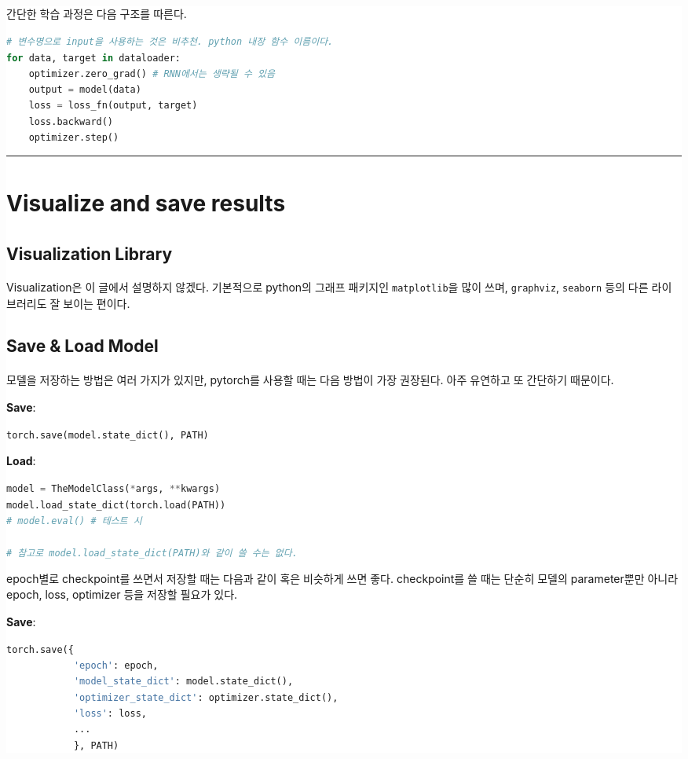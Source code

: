 

간단한 학습 과정은 다음 구조를 따른다.
```python
# 변수명으로 input을 사용하는 것은 비추천. python 내장 함수 이름이다.
for data, target in dataloader: 
    optimizer.zero_grad() # RNN에서는 생략될 수 있음
    output = model(data)
    loss = loss_fn(output, target)
    loss.backward()
    optimizer.step()
```


---

# Visualize and save results

## Visualization Library

Visualization은 이 글에서 설명하지 않겠다. 기본적으로 python의 그래프 패키지인 `matplotlib`을 많이 쓰며, `graphviz`, `seaborn` 등의 다른 라이브러리도 잘 보이는 편이다.

## Save & Load Model

모델을 저장하는 방법은 여러 가지가 있지만, pytorch를 사용할 때는 다음 방법이 가장 권장된다. 아주 유연하고 또 간단하기 때문이다.

**Save**:
```python
torch.save(model.state_dict(), PATH)
```

**Load**:
```python
model = TheModelClass(*args, **kwargs)
model.load_state_dict(torch.load(PATH))
# model.eval() # 테스트 시

# 참고로 model.load_state_dict(PATH)와 같이 쓸 수는 없다.
```

epoch별로 checkpoint를 쓰면서 저장할 때는 다음과 같이 혹은 비슷하게 쓰면 좋다. checkpoint를 쓸 때는 단순히 모델의 parameter뿐만 아니라 epoch, loss, optimizer 등을 저장할 필요가 있다.

**Save**:
```python
torch.save({
            'epoch': epoch,
            'model_state_dict': model.state_dict(),
            'optimizer_state_dict': optimizer.state_dict(),
            'loss': loss,
            ...
            }, PATH)
```
